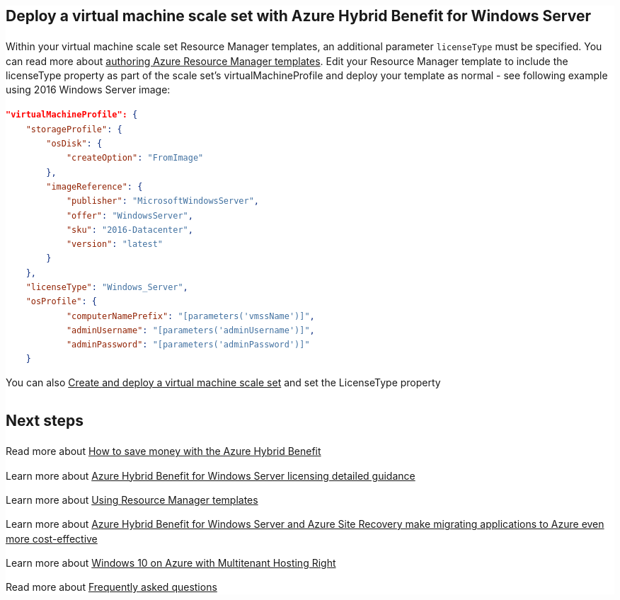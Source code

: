 ## Deploy a virtual machine scale set with Azure Hybrid Benefit for Windows Server
Within your virtual machine scale set Resource Manager templates, an additional parameter `licenseType` must be specified. You can read more about [authoring Azure Resource Manager templates](../../resource-group-authoring-templates.md). Edit your Resource Manager template to include the licenseType property as part of the scale set’s virtualMachineProfile and deploy your template as normal - see following example using 2016 Windows Server image:


```json
"virtualMachineProfile": {
    "storageProfile": {
        "osDisk": {
            "createOption": "FromImage"
        },
        "imageReference": {
            "publisher": "MicrosoftWindowsServer",
            "offer": "WindowsServer",
            "sku": "2016-Datacenter",
            "version": "latest"
        }
    },
    "licenseType": "Windows_Server",
    "osProfile": {
            "computerNamePrefix": "[parameters('vmssName')]",
            "adminUsername": "[parameters('adminUsername')]",
            "adminPassword": "[parameters('adminPassword')]"
    }
```
You can also [Create and deploy a virtual machine scale set](#https://docs.microsoft.com/en-us/azure/virtual-machine-scale-sets/virtual-machine-scale-sets-create) and set the LicenseType property

## Next steps
Read more about [How to save money with the Azure Hybrid Benefit](https://azure.microsoft.com/pricing/hybrid-use-benefit/)

Learn more about [Azure Hybrid Benefit for Windows Server licensing detailed guidance](https://docs.microsoft.com/en-us/windows-server/get-started/azure-hybrid-benefit)

Learn more about [Using Resource Manager templates](../../azure-resource-manager/resource-group-overview.md)

Learn more about [Azure Hybrid Benefit for Windows Server and Azure Site Recovery make migrating applications to Azure even more cost-effective](https://azure.microsoft.com/blog/hybrid-use-benefit-migration-with-asr/)

Learn more about [Windows 10 on Azure with Multitenant Hosting Right](https://docs.microsoft.com/en-us/azure/virtual-machines/windows/windows-desktop-multitenant-hosting-deployment)

Read more about [Frequently asked questions](#https://azure.microsoft.com/en-us/pricing/hybrid-use-benefit/faq/)
